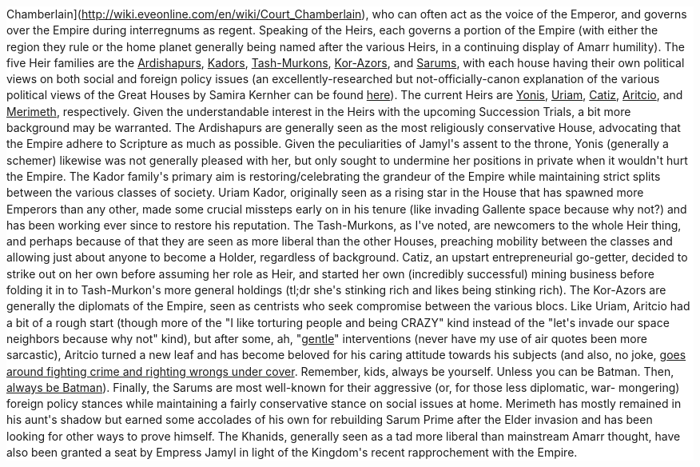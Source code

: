 Chamberlain](http://wiki.eveonline.com/en/wiki/Court_Chamberlain), who can often
act as the voice of the Emperor, and governs over the Empire during interregnums
as regent. Speaking of the Heirs, each governs a portion of the Empire (with
either the region they rule or the home planet generally being named after the
various Heirs, in a continuing display of Amarr humility). The five Heir
families are the
[Ardishapurs](http://wiki.eveonline.com/en/wiki/Ardishapur_Family),
[Kadors](http://wiki.eveonline.com/en/wiki/Kador_Family),
[Tash-Murkons](http://wiki.eveonline.com/en/wiki/Tash-Murkon_Family),
[Kor-Azors](http://wiki.eveonline.com/en/wiki/Kor-Azor_Family), and
[Sarums](http://wiki.eveonline.com/en/wiki/Sarum_Family), with each house having
their own political views on both social and foreign policy issues (an
excellently-researched but not-officially-canon explanation of the various
political views of the Great Houses by Samira Kernher can be found
[here](https://wiki.eveonline.com/en/wiki/Politics_of_the_Amarr_Empire)). The
current Heirs are [Yonis](http://wiki.eveonline.com/en/wiki/Yonis_Ardishapur),
[Uriam](http://wiki.eveonline.com/en/wiki/Uriam_Kador),
[Catiz](http://wiki.eveonline.com/en/wiki/Catiz_Tash-Murkon),
[Aritcio](http://wiki.eveonline.com/en/wiki/Aritcio_Kor-Azor), and
[Merimeth](http://wiki.eveonline.com/en/wiki/Merimeth_Sarum), respectively.
Given the understandable interest in the Heirs with the upcoming Succession
Trials, a bit more background may be warranted. The Ardishapurs are generally
seen as the most religiously conservative House, advocating that the Empire
adhere to Scripture as much as possible. Given the peculiarities of Jamyl's
assent to the throne, Yonis (generally a schemer) likewise was not generally
pleased with her, but only sought to undermine her positions in private when it
wouldn't hurt the Empire. The Kador family's primary aim is
restoring/celebrating the grandeur of the Empire while maintaining strict splits
between the various classes of society. Uriam Kador, originally seen as a rising
star in the House that has spawned more Emperors than any other, made some
crucial missteps early on in his tenure (like invading Gallente space because
why not?) and has been working ever since to restore his reputation. The
Tash-Murkons, as I've noted, are newcomers to the whole Heir thing, and perhaps
because of that they are seen as more liberal than the other Houses, preaching
mobility between the classes and allowing just about anyone to become a Holder,
regardless of background. Catiz, an upstart entrepreneurial go-getter, decided
to strike out on her own before assuming her role as Heir, and started her own
(incredibly successful) mining business before folding it in to Tash-Murkon's
more general holdings (tl;dr she's stinking rich and likes being stinking rich).
The Kor-Azors are generally the diplomats of the Empire, seen as centrists who
seek compromise between the various blocs. Like Uriam, Aritcio had a bit of a
rough start (though more of the "I like torturing people and being CRAZY" kind
instead of the "let's invade our space neighbors because why not" kind), but
after some, ah,
"[gentle](https://wiki.eveonline.com/en/wiki/Aritcio_Kor-Azor#House_revolt_and_Speaker_of_Truths_intervention)"
interventions (never have my use of air quotes been more sarcastic), Aritcio
turned a new leaf and has become beloved for his caring attitude towards his
subjects (and also, no joke, [goes around fighting crime and righting wrongs
under
cover](https://wiki.eveonline.com/en/wiki/The_Part_Where_I_Play_the_Devil_%28Chronicle%29).
Remember, kids, always be yourself. Unless you can be Batman. Then, [always be
Batman](https://s-media-cache-ak0.pinimg.com/736x/0a/71/1a/0a711aeaa44c80daf02f03c1723ea307.jpg)).
Finally, the Sarums are most well-known for their aggressive (or, for those less
diplomatic, war- mongering) foreign policy stances while maintaining a fairly
conservative stance on social issues at home. Merimeth has mostly remained in
his aunt's shadow but earned some accolades of his own for rebuilding Sarum
Prime after the Elder invasion and has been looking for other ways to prove
himself. The Khanids, generally seen as a tad more liberal than mainstream Amarr
thought, have also been granted a seat by Empress Jamyl in light of the
Kingdom's recent rapprochement with the Empire.
